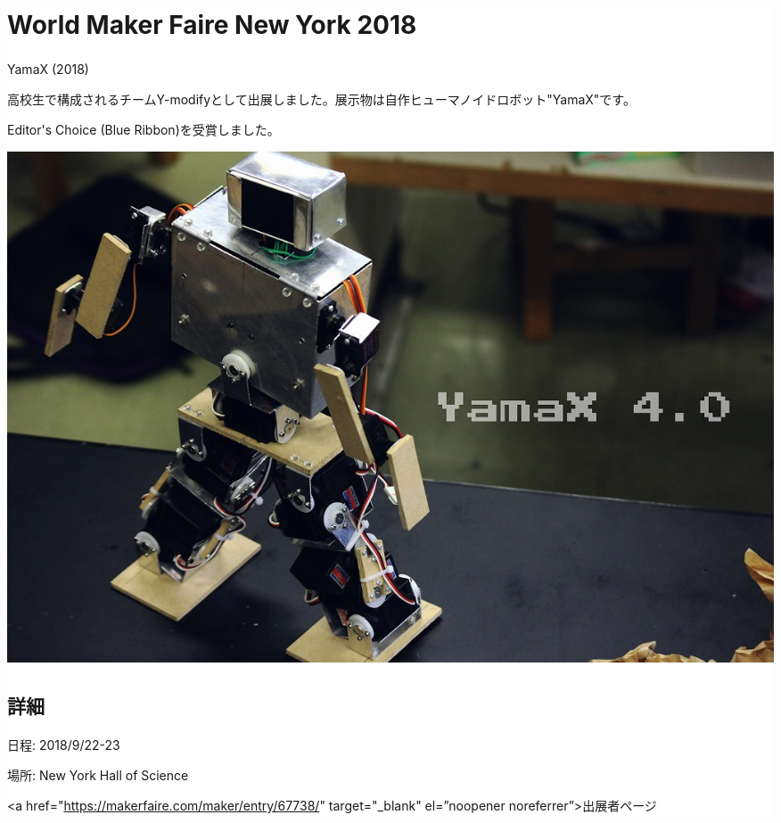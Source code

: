# World Maker Faire New York 2018

YamaX (2018)



高校生で構成されるチームY-modifyとして出展しました。展示物は自作ヒューマノイドロボット"YamaX"です。

Editor's Choice (Blue Ribbon)を受賞しました。

<div style="text-align: center">
    <img src="img/yamax.jpg" width="100%">
</div>

## 詳細

日程: 2018/9/22-23

場所: New York Hall of Science

<a href="https://makerfaire.com/maker/entry/67738/" target="_blank" el=”noopener noreferrer”>出展者ページ</a>

